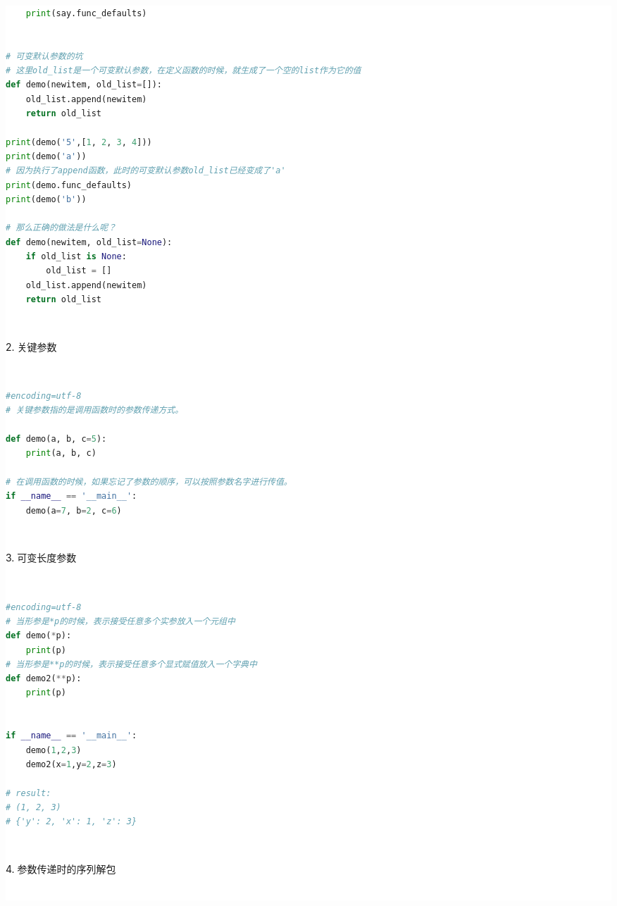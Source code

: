 ```python
    print(say.func_defaults)


# 可变默认参数的坑
# 这里old_list是一个可变默认参数，在定义函数的时候，就生成了一个空的list作为它的值
def demo(newitem, old_list=[]):
    old_list.append(newitem)
    return old_list

print(demo('5',[1, 2, 3, 4]))
print(demo('a'))
# 因为执行了append函数，此时的可变默认参数old_list已经变成了'a'
print(demo.func_defaults)
print(demo('b'))

# 那么正确的做法是什么呢？
def demo(newitem, old_list=None):
    if old_list is None:
        old_list = []
    old_list.append(newitem)
    return old_list

```
<br/>

<p>2. 关键参数</p><br/>

```python
#encoding=utf-8
# 关键参数指的是调用函数时的参数传递方式。

def demo(a, b, c=5):
    print(a, b, c)

# 在调用函数的时候，如果忘记了参数的顺序，可以按照参数名字进行传值。
if __name__ == '__main__':
    demo(a=7, b=2, c=6)

```
<br/>

<p>3. 可变长度参数</p><br/>

```python
#encoding=utf-8
# 当形参是*p的时候，表示接受任意多个实参放入一个元组中
def demo(*p):
    print(p)
# 当形参是**p的时候，表示接受任意多个显式赋值放入一个字典中
def demo2(**p):
    print(p)


if __name__ == '__main__':
    demo(1,2,3)
    demo2(x=1,y=2,z=3)

# result:
# (1, 2, 3)
# {'y': 2, 'x': 1, 'z': 3}
```
<br/>
<p>4. 参数传递时的序列解包</p><br/>
